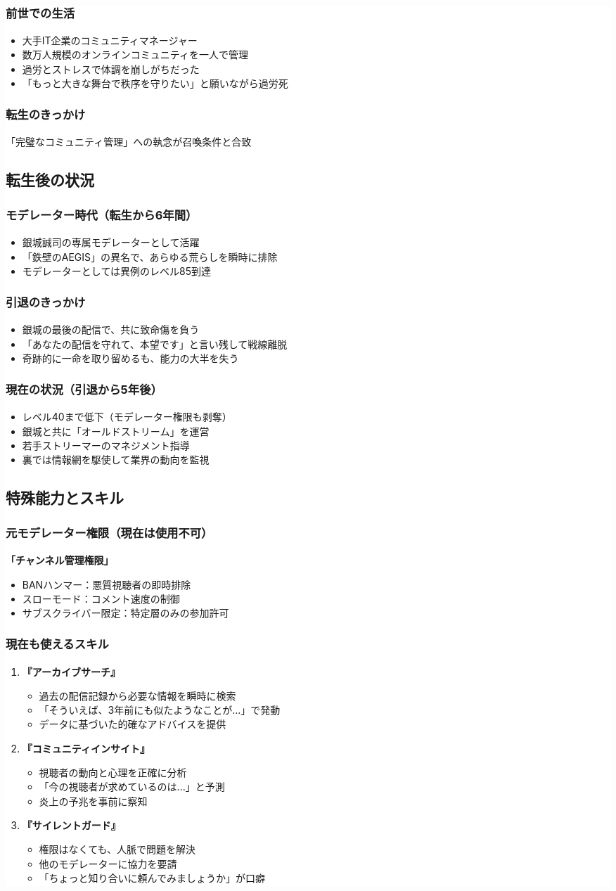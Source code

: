 ### 前世での生活
- 大手IT企業のコミュニティマネージャー
- 数万人規模のオンラインコミュニティを一人で管理
- 過労とストレスで体調を崩しがちだった
- 「もっと大きな舞台で秩序を守りたい」と願いながら過労死

### 転生のきっかけ
「完璧なコミュニティ管理」への執念が召喚条件と合致

## 転生後の状況

### モデレーター時代（転生から6年間）
- 銀城誠司の専属モデレーターとして活躍
- 「鉄壁のAEGIS」の異名で、あらゆる荒らしを瞬時に排除
- モデレーターとしては異例のレベル85到達

### 引退のきっかけ
- 銀城の最後の配信で、共に致命傷を負う
- 「あなたの配信を守れて、本望です」と言い残して戦線離脱
- 奇跡的に一命を取り留めるも、能力の大半を失う

### 現在の状況（引退から5年後）
- レベル40まで低下（モデレーター権限も剥奪）
- 銀城と共に「オールドストリーム」を運営
- 若手ストリーマーのマネジメント指導
- 裏では情報網を駆使して業界の動向を監視

## 特殊能力とスキル

### 元モデレーター権限（現在は使用不可）
**「チャンネル管理権限」**
- BANハンマー：悪質視聴者の即時排除
- スローモード：コメント速度の制御
- サブスクライバー限定：特定層のみの参加許可

### 現在も使えるスキル

1. **『アーカイブサーチ』**
   - 過去の配信記録から必要な情報を瞬時に検索
   - 「そういえば、3年前にも似たようなことが...」で発動
   - データに基づいた的確なアドバイスを提供

2. **『コミュニティインサイト』**
   - 視聴者の動向と心理を正確に分析
   - 「今の視聴者が求めているのは...」と予測
   - 炎上の予兆を事前に察知

3. **『サイレントガード』**
   - 権限はなくても、人脈で問題を解決
   - 他のモデレーターに協力を要請
   - 「ちょっと知り合いに頼んでみましょうか」が口癖
